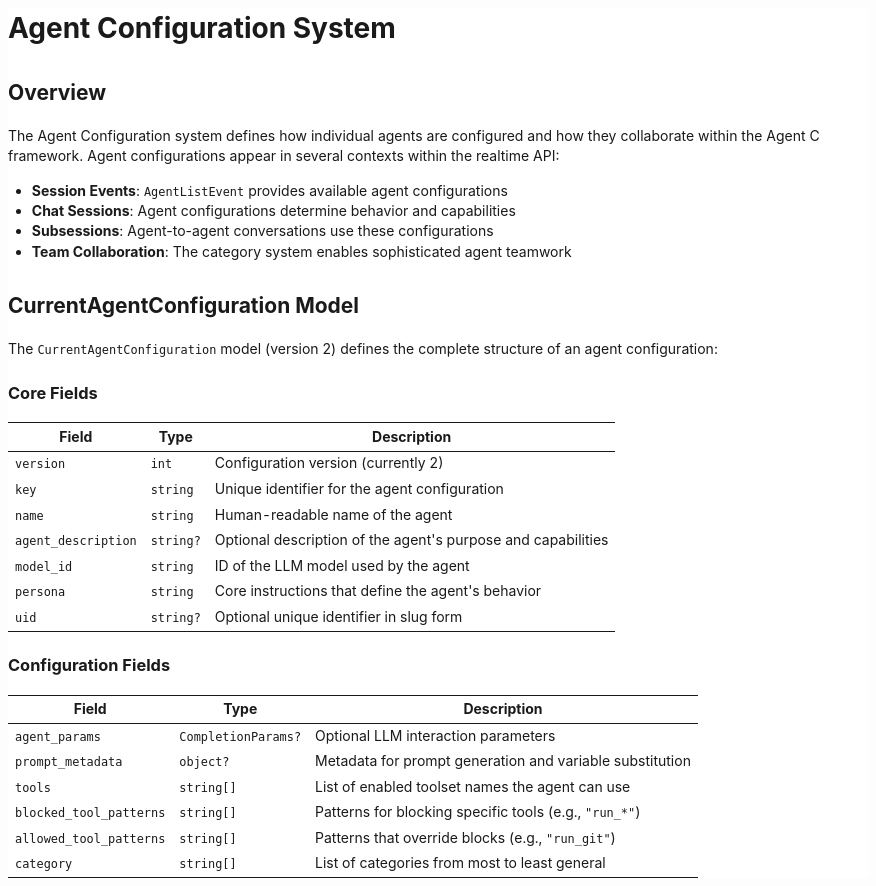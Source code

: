 # Agent Configuration System

## Overview

The Agent Configuration system defines how individual agents are configured and how they collaborate within the Agent C framework. Agent configurations appear in several contexts within the realtime API:

- **Session Events**: `AgentListEvent` provides available agent configurations
- **Chat Sessions**: Agent configurations determine behavior and capabilities
- **Subsessions**: Agent-to-agent conversations use these configurations
- **Team Collaboration**: The category system enables sophisticated agent teamwork

## CurrentAgentConfiguration Model

The `CurrentAgentConfiguration` model (version 2) defines the complete structure of an agent configuration:

### Core Fields

| Field | Type | Description |
|-------|------|-------------|
| `version` | `int` | Configuration version (currently 2) |
| `key` | `string` | Unique identifier for the agent configuration |
| `name` | `string` | Human-readable name of the agent |
| `agent_description` | `string?` | Optional description of the agent's purpose and capabilities |
| `model_id` | `string` | ID of the LLM model used by the agent |
| `persona` | `string` | Core instructions that define the agent's behavior |
| `uid` | `string?` | Optional unique identifier in slug form |

### Configuration Fields

| Field | Type | Description |
|-------|------|-------------|
| `agent_params` | `CompletionParams?` | Optional LLM interaction parameters |
| `prompt_metadata` | `object?` | Metadata for prompt generation and variable substitution |
| `tools` | `string[]` | List of enabled toolset names the agent can use |
| `blocked_tool_patterns` | `string[]` | Patterns for blocking specific tools (e.g., `"run_*"`) |
| `allowed_tool_patterns` | `string[]` | Patterns that override blocks (e.g., `"run_git"`) |
| `category` | `string[]` | List of categories from most to least general |
